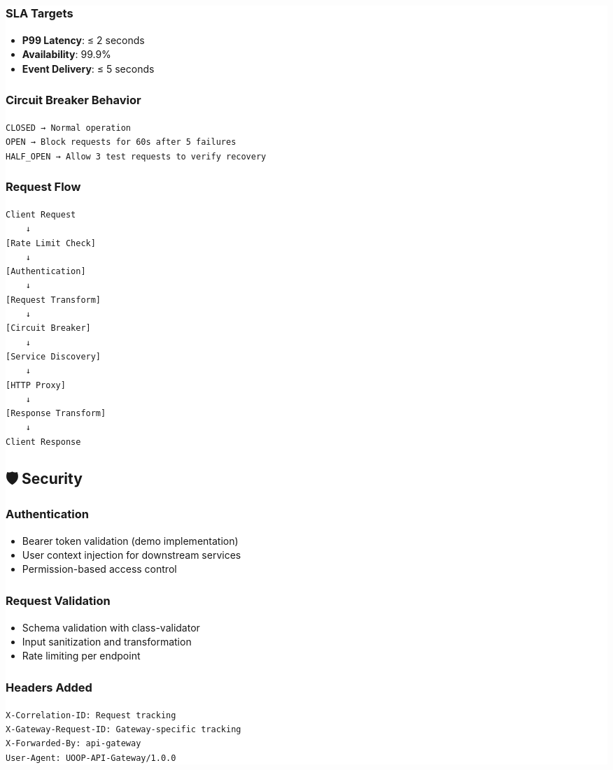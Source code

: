 ### SLA Targets
- **P99 Latency**: ≤ 2 seconds
- **Availability**: 99.9%
- **Event Delivery**: ≤ 5 seconds

### Circuit Breaker Behavior
```
CLOSED → Normal operation
OPEN → Block requests for 60s after 5 failures  
HALF_OPEN → Allow 3 test requests to verify recovery
```

### Request Flow
```
Client Request
    ↓
[Rate Limit Check]
    ↓  
[Authentication]
    ↓
[Request Transform]
    ↓
[Circuit Breaker]
    ↓
[Service Discovery]
    ↓
[HTTP Proxy]
    ↓
[Response Transform]
    ↓
Client Response
```

## 🛡️ Security

### Authentication
- Bearer token validation (demo implementation)
- User context injection for downstream services
- Permission-based access control

### Request Validation
- Schema validation with class-validator
- Input sanitization and transformation
- Rate limiting per endpoint

### Headers Added
```
X-Correlation-ID: Request tracking
X-Gateway-Request-ID: Gateway-specific tracking
X-Forwarded-By: api-gateway
User-Agent: UOOP-API-Gateway/1.0.0
```
